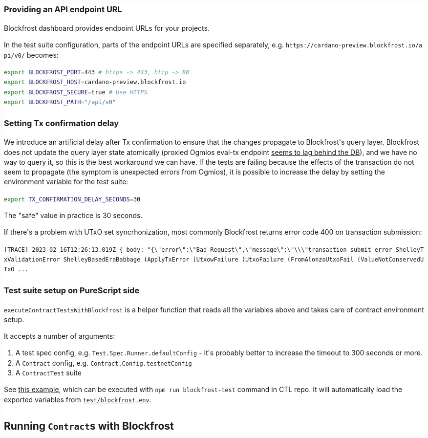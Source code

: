 ### Providing an API endpoint URL

Blockfrost dashboard provides endpoint URLs for your projects.

In the test suite configuration, parts of the endpoint URLs are specified separately, e.g. `https://cardano-preview.blockfrost.io/api/v0/` becomes:

```bash
export BLOCKFROST_PORT=443 # https -> 443, http -> 80
export BLOCKFROST_HOST=cardano-preview.blockfrost.io
export BLOCKFROST_SECURE=true # Use HTTPS
export BLOCKFROST_PATH="/api/v0"
```

### Setting Tx confirmation delay

We introduce an artificial delay after Tx confirmation to ensure that the changes propagate to Blockfrost's query layer.
Blockfrost does not update the query layer state atomically (proxied Ogmios eval-tx endpoint [seems to lag behind the DB](https://github.com/blockfrost/blockfrost-backend-ryo/issues/86)), and we have no way to query it, so this is the best workaround we can have.
If the tests are failing because the effects of the transaction do not seem to propagate (the symptom is unexpected errors from Ogmios), it is possible to increase the delay by setting the environment variable for the test suite:

```bash
export TX_CONFIRMATION_DELAY_SECONDS=30
```

The "safe" value in practice is 30 seconds.

If there's a problem with UTxO set syncrhonization, most commonly Blockfrost returns error code 400 on transaction submission:

```
[TRACE] 2023-02-16T12:26:13.019Z { body: "{\"error\":\"Bad Request\",\"message\":\"\\\"transaction submit error ShelleyTxValidationError ShelleyBasedEraBabbage (ApplyTxError [UtxowFailure (UtxoFailure (FromAlonzoUtxoFail (ValueNotConservedUTxO ...
```

### Test suite setup on PureScript side

`executeContractTestsWithBlockfrost` is a helper function that reads all the variables above and takes care of contract environment setup.

It accepts a number of arguments:

1. A test spec config, e.g. `Test.Spec.Runner.defaultConfig` - it's probably better to increase the timeout to 300 seconds or more.
2. A `Contract` config, e.g. `Contract.Config.testnetConfig`
3. A `ContractTest` suite

See [this example](../test/Blockfrost/Contract.purs), which can be executed with `npm run blockfrost-test` command in CTL repo. It will automatically load the exported variables from [`test/blockfrost.env`](../test/blockfrost.env).

## Running `Contract`s with Blockfrost
